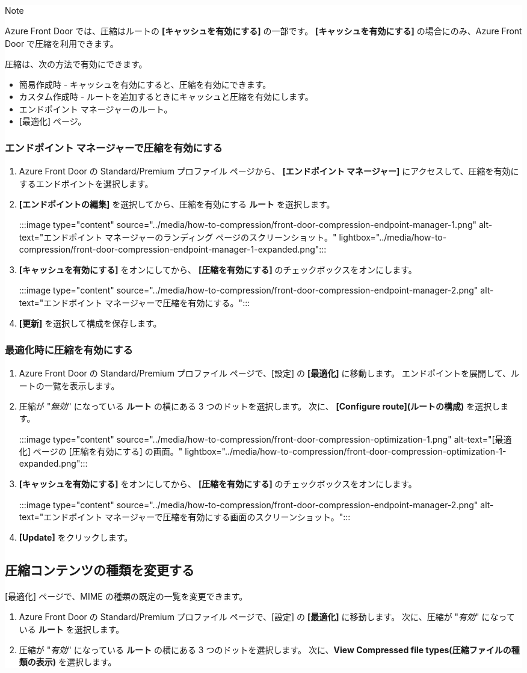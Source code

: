 > [!Note]
> Azure Front Door では、圧縮はルートの **[キャッシュを有効にする]** の一部です。 **[キャッシュを有効にする]** の場合にのみ、Azure Front Door で圧縮を利用できます。

圧縮は、次の方法で有効にできます。
* 簡易作成時 - キャッシュを有効にすると、圧縮を有効にできます。
* カスタム作成時 - ルートを追加するときにキャッシュと圧縮を有効にします。 
* エンドポイント マネージャーのルート。
* [最適化] ページ。

### <a name="enable-compression-in-endpoint-manager"></a>エンドポイント マネージャーで圧縮を有効にする

1. Azure Front Door の Standard/Premium プロファイル ページから、 **[エンドポイント マネージャー]** にアクセスして、圧縮を有効にするエンドポイントを選択します。

1. **[エンドポイントの編集]** を選択してから、圧縮を有効にする **ルート** を選択します。 

   :::image type="content" source="../media/how-to-compression/front-door-compression-endpoint-manager-1.png" alt-text="エンドポイント マネージャーのランディング ページのスクリーンショット。" lightbox="../media/how-to-compression/front-door-compression-endpoint-manager-1-expanded.png":::   

1. **[キャッシュを有効にする]** をオンにしてから、 **[圧縮を有効にする]** のチェックボックスをオンにします。

   :::image type="content" source="../media/how-to-compression/front-door-compression-endpoint-manager-2.png" alt-text="エンドポイント マネージャーで圧縮を有効にする。":::   

1. **[更新]** を選択して構成を保存します。

### <a name="enable-compression-in-optimization"></a>最適化時に圧縮を有効にする

1. Azure Front Door の Standard/Premium プロファイル ページで、[設定] の **[最適化]** に移動します。 エンドポイントを展開して、ルートの一覧を表示します。 

1. 圧縮が "*無効*" になっている **ルート** の横にある 3 つのドットを選択します。 次に、 **[Configure route]\(ルートの構成\)** を選択します。

   :::image type="content" source="../media/how-to-compression/front-door-compression-optimization-1.png" alt-text="[最適化] ページの [圧縮を有効にする] の画面。" lightbox="../media/how-to-compression/front-door-compression-optimization-1-expanded.png"::: 

1. **[キャッシュを有効にする]** をオンにしてから、 **[圧縮を有効にする]** のチェックボックスをオンにします。

     :::image type="content" source="../media/how-to-compression/front-door-compression-endpoint-manager-2.png" alt-text="エンドポイント マネージャーで圧縮を有効にする画面のスクリーンショット。"::: 

1. **[Update]** をクリックします。

## <a name="modify-compression-content-type"></a>圧縮コンテンツの種類を変更する

[最適化] ページで、MIME の種類の既定の一覧を変更できます。

1. Azure Front Door の Standard/Premium プロファイル ページで、[設定] の **[最適化]** に移動します。 次に、圧縮が "*有効*" になっている **ルート** を選択します。

1. 圧縮が "*有効*" になっている **ルート** の横にある 3 つのドットを選択します。 次に、**View Compressed file types\(圧縮ファイルの種類の表示\)** を選択します。
